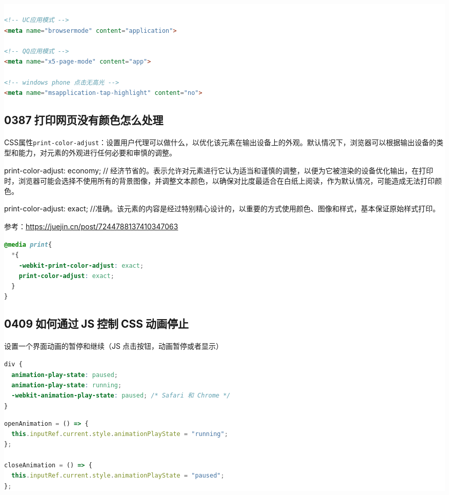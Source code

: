 ```html

<!-- UC应用模式 -->
<meta name="browsermode" content="application">

<!-- QQ应用模式 -->
<meta name="x5-page-mode" content="app">

<!-- windows phone 点击无高光 -->
<meta name="msapplication-tap-highlight" content="no">

```



   
## 0387 打印网页没有颜色怎么处理


CSS属性`print-color-adjust`：设置用户代理可以做什么，以优化该元素在输出设备上的外观。默认情况下，浏览器可以根据输出设备的类型和能力，对元素的外观进行任何必要和审慎的调整。

print-color-adjust: economy; // 经济节省的。表示允许对元素进行它认为适当和谨慎的调整，以便为它被渲染的设备优化输出，在打印时，浏览器可能会选择不使用所有的背景图像，并调整文本颜色，以确保对比度最适合在白纸上阅读，作为默认情况，可能造成无法打印颜色。

print-color-adjust: exact; //准确。该元素的内容是经过特别精心设计的，以重要的方式使用颜色、图像和样式，基本保证原始样式打印。

参考：<https://juejin.cn/post/7244788137410347063> 

```css
@media print{
  *{
    -webkit-print-color-adjust: exact;
    print-color-adjust: exact;
  }
}

```



   
## 0409 如何通过 JS 控制 CSS 动画停止


设置一个界面动画的暂停和继续（JS 点击按钮，动画暂停或者显示）

```css
div {
  animation-play-state: paused;
  animation-play-state: running;
  -webkit-animation-play-state: paused; /* Safari 和 Chrome */
}
```

```javascript
openAnimation = () => {
  this.inputRef.current.style.animationPlayState = "running";
};

closeAnimation = () => {
  this.inputRef.current.style.animationPlayState = "paused";
};
```
